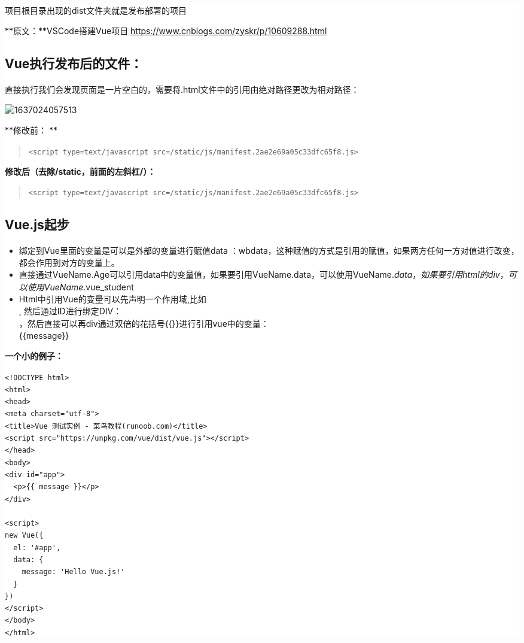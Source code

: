 项目根目录出现的dist文件夹就是发布部署的项目



**原文：**VSCode搭建Vue项目 https://www.cnblogs.com/zyskr/p/10609288.html



## Vue执行发布后的文件：

直接执行我们会发现页面是一片空白的，需要将.html文件中的引用由绝对路径更改为相对路径：

![1637024057513](C:\Users\12987\AppData\Roaming\Typora\typora-user-images\1637024057513.png)

**修改前： ** 

> ```
> <script type=text/javascript src=/static/js/manifest.2ae2e69a05c33dfc65f8.js>
> ```

**修改后（去除/static，前面的左斜杠/）：**

> ```
> <script type=text/javascript src=/static/js/manifest.2ae2e69a05c33dfc65f8.js>
> ```



## Vue.js起步

- 绑定到Vue里面的变量是可以是外部的变量进行赋值data ：wbdata，这种赋值的方式是引用的赋值，如果两方任何一方对值进行改变，都会作用到对方的变量上。
- 直接通过VueName.Age可以引用data中的变量值，如果要引用VueName.data，可以使用VueName.$data，如果要引用html的div，可以使用VueName.$vue_student
- Html中引用Vue的变量可以先声明一个作用域,比如<div></div>, 然后通过ID进行绑定DIV：<div id="vue1"></div>，然后直接可以再div通过双倍的花括号{{}}进行引用vue中的变量：<div id="vue1">{{message}}</div>

**一个小的例子：**

```
<!DOCTYPE html>
<html>
<head>
<meta charset="utf-8">
<title>Vue 测试实例 - 菜鸟教程(runoob.com)</title>
<script src="https://unpkg.com/vue/dist/vue.js"></script>
</head>
<body>
<div id="app">
  <p>{{ message }}</p>
</div>

<script>
new Vue({
  el: '#app',
  data: {
    message: 'Hello Vue.js!'
  }
})
</script>
</body>
</html>
```
